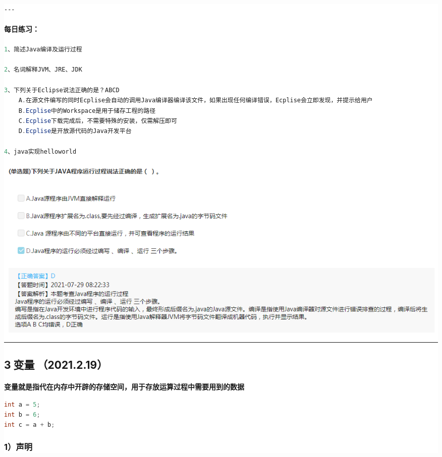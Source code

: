     ---

 #### 每日练习：

```java
1、简述Java编译及运行过程
    
2、名词解释JVM、JRE、JDK
    
3、下列关于Eclipse说法正确的是？ABCD
    A.在源文件编写的同时Ecplise会自动的调用Java编译器编译该文件，如果出现任何编译错误，Ecplise会立即发现，并提示给用户
    B.Ecplise中的Workspace是用于储存工程的路径
    C.Ecplise下载完成后，不需要特殊的安装，仅需解压即可
    D.Ecplise是开放源代码的Java开发平台
    
4、java实现helloworld
```

![image-20210731094632310](Java_NoteBook.assets/image-20210731094632310.png)



---



## 3 变量 （2021.2.19）

**变量就是指代在内存中开辟的存储空间，用于存放运算过程中需要用到的数据**

```java
int a = 5;
int b = 6;
int c = a + b;
```



### 1）声明
